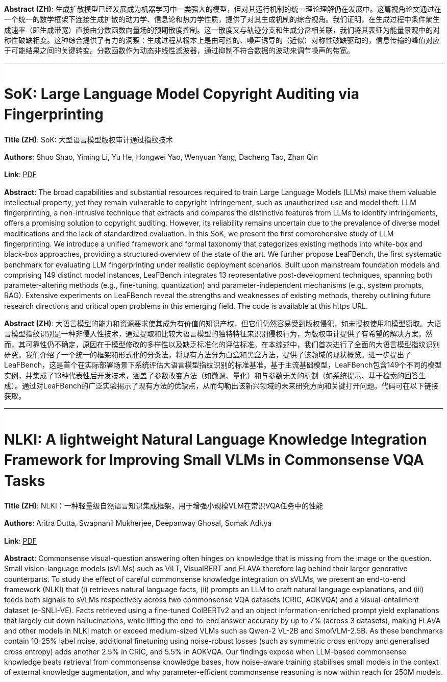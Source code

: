 **Abstract (ZH)**: 生成扩散模型已经发展成为机器学习中一类强大的模型，但对其运行机制的统一理论理解仍在发展中。这篇视角论文通过在一个统一的数学框架下连接生成扩散的动力学、信息论和热力学性质，提供了对其生成机制的综合视角。我们证明，在生成过程中条件熵生成速率（即生成带宽）直接由分数函数向量场的预期散度控制。这一散度又与轨迹分支和生成分岔相关联，我们将其表征为能量景观中的对称性破缺相变。这种综合提供了有力的洞察：生成过程从根本上是由可控的、噪声诱导的（近似）对称性破缺驱动的，信息传输的峰值对应于可能结果之间的关键转变。分数函数作为动态非线性滤波器，通过抑制不符合数据的波动来调节噪声的带宽。 

---
# SoK: Large Language Model Copyright Auditing via Fingerprinting 

**Title (ZH)**: SoK: 大型语言模型版权审计通过指纹技术 

**Authors**: Shuo Shao, Yiming Li, Yu He, Hongwei Yao, Wenyuan Yang, Dacheng Tao, Zhan Qin  

**Link**: [PDF](https://arxiv.org/pdf/2508.19843)  

**Abstract**: The broad capabilities and substantial resources required to train Large Language Models (LLMs) make them valuable intellectual property, yet they remain vulnerable to copyright infringement, such as unauthorized use and model theft. LLM fingerprinting, a non-intrusive technique that extracts and compares the distinctive features from LLMs to identify infringements, offers a promising solution to copyright auditing. However, its reliability remains uncertain due to the prevalence of diverse model modifications and the lack of standardized evaluation. In this SoK, we present the first comprehensive study of LLM fingerprinting. We introduce a unified framework and formal taxonomy that categorizes existing methods into white-box and black-box approaches, providing a structured overview of the state of the art. We further propose LeaFBench, the first systematic benchmark for evaluating LLM fingerprinting under realistic deployment scenarios. Built upon mainstream foundation models and comprising 149 distinct model instances, LeaFBench integrates 13 representative post-development techniques, spanning both parameter-altering methods (e.g., fine-tuning, quantization) and parameter-independent mechanisms (e.g., system prompts, RAG). Extensive experiments on LeaFBench reveal the strengths and weaknesses of existing methods, thereby outlining future research directions and critical open problems in this emerging field. The code is available at this https URL. 

**Abstract (ZH)**: 大语言模型的能力和资源要求使其成为有价值的知识产权，但它们仍然容易受到版权侵犯，如未授权使用和模型窃取。大语言模型指纹识别是一种非侵入性技术，通过提取和比较大语言模型的独特特征来识别侵权行为，为版权审计提供了有希望的解决方案。然而，其可靠性仍不确定，原因在于模型修改的多样性以及缺乏标准化的评估标准。在本综述中，我们首次进行了全面的大语言模型指纹识别研究。我们介绍了一个统一的框架和形式化的分类法，将现有方法分为白盒和黑盒方法，提供了该领域的现状概览。进一步提出了LeaFBench，这是首个在实际部署场景下系统评估大语言模型指纹识别的标准基准。基于主流基础模型，LeaFBench包含149个不同的模型实例，并集成了13种代表性后开发技术，涵盖了参数改变方法（如微调、量化）和与参数无关的机制（如系统提示、基于检索的回答生成）。通过对LeaFBench的广泛实验揭示了现有方法的优缺点，从而勾勒出该新兴领域的未来研究方向和关键打开问题。代码可在以下链接获取。 

---
# NLKI: A lightweight Natural Language Knowledge Integration Framework for Improving Small VLMs in Commonsense VQA Tasks 

**Title (ZH)**: NLKI：一种轻量级自然语言知识集成框架，用于增强小规模VLM在常识VQA任务中的性能 

**Authors**: Aritra Dutta, Swapnanil Mukherjee, Deepanway Ghosal, Somak Aditya  

**Link**: [PDF](https://arxiv.org/pdf/2508.19724)  

**Abstract**: Commonsense visual-question answering often hinges on knowledge that is missing from the image or the question. Small vision-language models (sVLMs) such as ViLT, VisualBERT and FLAVA therefore lag behind their larger generative counterparts. To study the effect of careful commonsense knowledge integration on sVLMs, we present an end-to-end framework (NLKI) that (i) retrieves natural language facts, (ii) prompts an LLM to craft natural language explanations, and (iii) feeds both signals to sVLMs respectively across two commonsense VQA datasets (CRIC, AOKVQA) and a visual-entailment dataset (e-SNLI-VE). Facts retrieved using a fine-tuned ColBERTv2 and an object information-enriched prompt yield explanations that largely cut down hallucinations, while lifting the end-to-end answer accuracy by up to 7% (across 3 datasets), making FLAVA and other models in NLKI match or exceed medium-sized VLMs such as Qwen-2 VL-2B and SmolVLM-2.5B. As these benchmarks contain 10-25% label noise, additional finetuning using noise-robust losses (such as symmetric cross entropy and generalised cross entropy) adds another 2.5% in CRIC, and 5.5% in AOKVQA. Our findings expose when LLM-based commonsense knowledge beats retrieval from commonsense knowledge bases, how noise-aware training stabilises small models in the context of external knowledge augmentation, and why parameter-efficient commonsense reasoning is now within reach for 250M models. 
